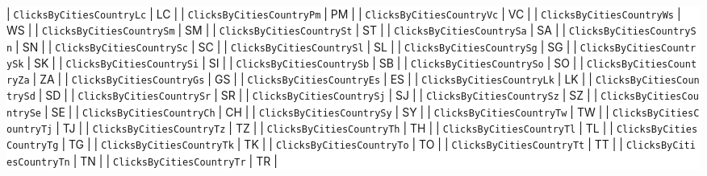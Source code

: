| `ClicksByCitiesCountryLc` | LC                        |
| `ClicksByCitiesCountryPm` | PM                        |
| `ClicksByCitiesCountryVc` | VC                        |
| `ClicksByCitiesCountryWs` | WS                        |
| `ClicksByCitiesCountrySm` | SM                        |
| `ClicksByCitiesCountrySt` | ST                        |
| `ClicksByCitiesCountrySa` | SA                        |
| `ClicksByCitiesCountrySn` | SN                        |
| `ClicksByCitiesCountrySc` | SC                        |
| `ClicksByCitiesCountrySl` | SL                        |
| `ClicksByCitiesCountrySg` | SG                        |
| `ClicksByCitiesCountrySk` | SK                        |
| `ClicksByCitiesCountrySi` | SI                        |
| `ClicksByCitiesCountrySb` | SB                        |
| `ClicksByCitiesCountrySo` | SO                        |
| `ClicksByCitiesCountryZa` | ZA                        |
| `ClicksByCitiesCountryGs` | GS                        |
| `ClicksByCitiesCountryEs` | ES                        |
| `ClicksByCitiesCountryLk` | LK                        |
| `ClicksByCitiesCountrySd` | SD                        |
| `ClicksByCitiesCountrySr` | SR                        |
| `ClicksByCitiesCountrySj` | SJ                        |
| `ClicksByCitiesCountrySz` | SZ                        |
| `ClicksByCitiesCountrySe` | SE                        |
| `ClicksByCitiesCountryCh` | CH                        |
| `ClicksByCitiesCountrySy` | SY                        |
| `ClicksByCitiesCountryTw` | TW                        |
| `ClicksByCitiesCountryTj` | TJ                        |
| `ClicksByCitiesCountryTz` | TZ                        |
| `ClicksByCitiesCountryTh` | TH                        |
| `ClicksByCitiesCountryTl` | TL                        |
| `ClicksByCitiesCountryTg` | TG                        |
| `ClicksByCitiesCountryTk` | TK                        |
| `ClicksByCitiesCountryTo` | TO                        |
| `ClicksByCitiesCountryTt` | TT                        |
| `ClicksByCitiesCountryTn` | TN                        |
| `ClicksByCitiesCountryTr` | TR                        |